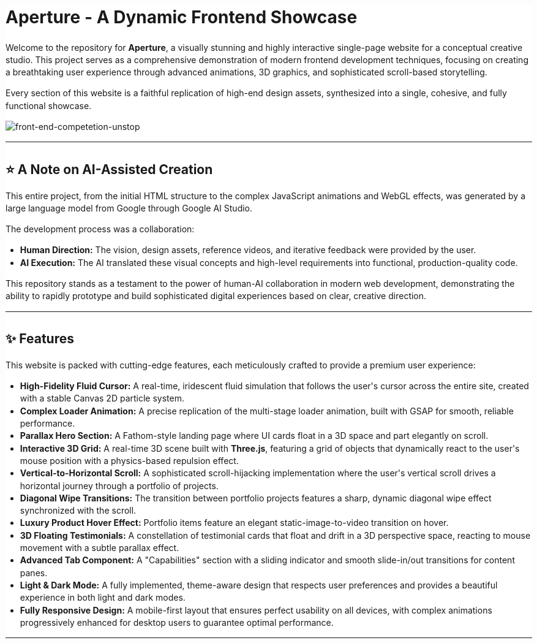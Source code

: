 # Aperture - A Dynamic Frontend Showcase

Welcome to the repository for **Aperture**, a visually stunning and highly interactive single-page website for a conceptual creative studio. This project serves as a comprehensive demonstration of modern frontend development techniques, focusing on creating a breathtaking user experience through advanced animations, 3D graphics, and sophisticated scroll-based storytelling.

Every section of this website is a faithful replication of high-end design assets, synthesized into a single, cohesive, and fully functional showcase.

<img width="1512" alt="front-end-competetion-unstop" src="https://github.com/user-attachments/assets/4fa75abb-361b-4679-a743-54ae4c3bdf0a" />

---

## ⭐ A Note on AI-Assisted Creation

This entire project, from the initial HTML structure to the complex JavaScript animations and WebGL effects, was generated by a large language model from Google through Google AI Studio.

The development process was a collaboration:
-   **Human Direction:** The vision, design assets, reference videos, and iterative feedback were provided by the user.
-   **AI Execution:** The AI translated these visual concepts and high-level requirements into functional, production-quality code.

This repository stands as a testament to the power of human-AI collaboration in modern web development, demonstrating the ability to rapidly prototype and build sophisticated digital experiences based on clear, creative direction.

---

## ✨ Features

This website is packed with cutting-edge features, each meticulously crafted to provide a premium user experience:

-   **High-Fidelity Fluid Cursor:** A real-time, iridescent fluid simulation that follows the user's cursor across the entire site, created with a stable Canvas 2D particle system.
-   **Complex Loader Animation:** A precise replication of the multi-stage loader animation, built with GSAP for smooth, reliable performance.
-   **Parallax Hero Section:** A Fathom-style landing page where UI cards float in a 3D space and part elegantly on scroll.
-   **Interactive 3D Grid:** A real-time 3D scene built with **Three.js**, featuring a grid of objects that dynamically react to the user's mouse position with a physics-based repulsion effect.
-   **Vertical-to-Horizontal Scroll:** A sophisticated scroll-hijacking implementation where the user's vertical scroll drives a horizontal journey through a portfolio of projects.
-   **Diagonal Wipe Transitions:** The transition between portfolio projects features a sharp, dynamic diagonal wipe effect synchronized with the scroll.
-   **Luxury Product Hover Effect:** Portfolio items feature an elegant static-image-to-video transition on hover.
-   **3D Floating Testimonials:** A constellation of testimonial cards that float and drift in a 3D perspective space, reacting to mouse movement with a subtle parallax effect.
-   **Advanced Tab Component:** A "Capabilities" section with a sliding indicator and smooth slide-in/out transitions for content panes.
-   **Light & Dark Mode:** A fully implemented, theme-aware design that respects user preferences and provides a beautiful experience in both light and dark modes.
-   **Fully Responsive Design:** A mobile-first layout that ensures perfect usability on all devices, with complex animations progressively enhanced for desktop users to guarantee optimal performance.

---